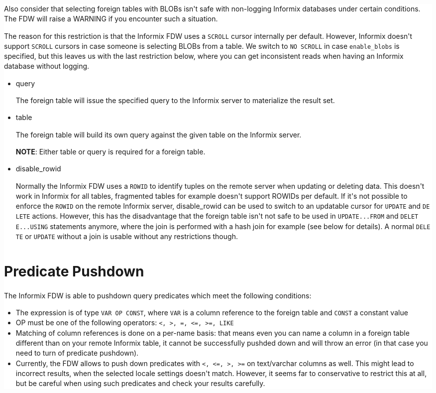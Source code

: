   Also consider that selecting foreign tables with BLOBs isn't safe
  with non-logging Informix databases under certain conditions. The FDW
  will raise a WARNING if you encounter such a situation.

  The reason for this restriction is that the Informix FDW uses
  a `SCROLL` cursor internally per default. However, Informix doesn't
  support `SCROLL` cursors in case someone is selecting BLOBs from
  a table. We switch to `NO SCROLL` in case `enable_blobs` is specified,
  but this leaves us with the last restriction below, where you can
  get inconsistent reads when having an Informix database without
  logging.

* query

  The foreign table will issue the specified query to the Informix server to
  materialize the result set.

* table

  The foreign table will build its own query against the given table on the
  Informix server.

  **NOTE**: Either table or query is required for a foreign table.

* disable_rowid

  Normally the Informix FDW uses a `ROWID` to identify tuples on the remote
  server when updating or deleting data. This doesn't work in Informix for
  all tables, fragmented tables for example doesn't support ROWIDs per default.
  If it's not possible to enforce the `ROWID` on the remote Informix server,
  disable_rowid can be used to switch to an updatable cursor for `UPDATE` and
  `DELETE` actions. However, this has the disadvantage that the foreign table
  isn't not safe to be used in `UPDATE...FROM` and `DELETE...USING` statements
  anymore, where the join is performed with a hash join for example
  (see below for details). A normal `DELETE` or `UPDATE` without a join is
  usable without any restrictions though.

# Predicate Pushdown

The Informix FDW is able to pushdown query predicates which meet the following
conditions:

* The expression is of type `VAR OP CONST`, where `VAR` is a column reference to
  the foreign table and `CONST` a constant value
* OP must be one of the following operators:
  `<, >, =, <=, >=, LIKE`
* Matching of column references is done on a per-name basis: that means even
  you can name a column in a foreign table different than on your remote Informix
  table, it cannot be successfully pushded down and will throw an error (in that case
  you need to turn of predicate pushdown).
* Currently, the FDW allows to push down predicates with `<, <=, >, >=` on text/varchar
  columns as well. This might lead to incorrect results, when the selected locale
  settings doesn't match. However, it seems far to conservative to restrict this at all,
  but be careful when using such predicates and check your results carefully.
